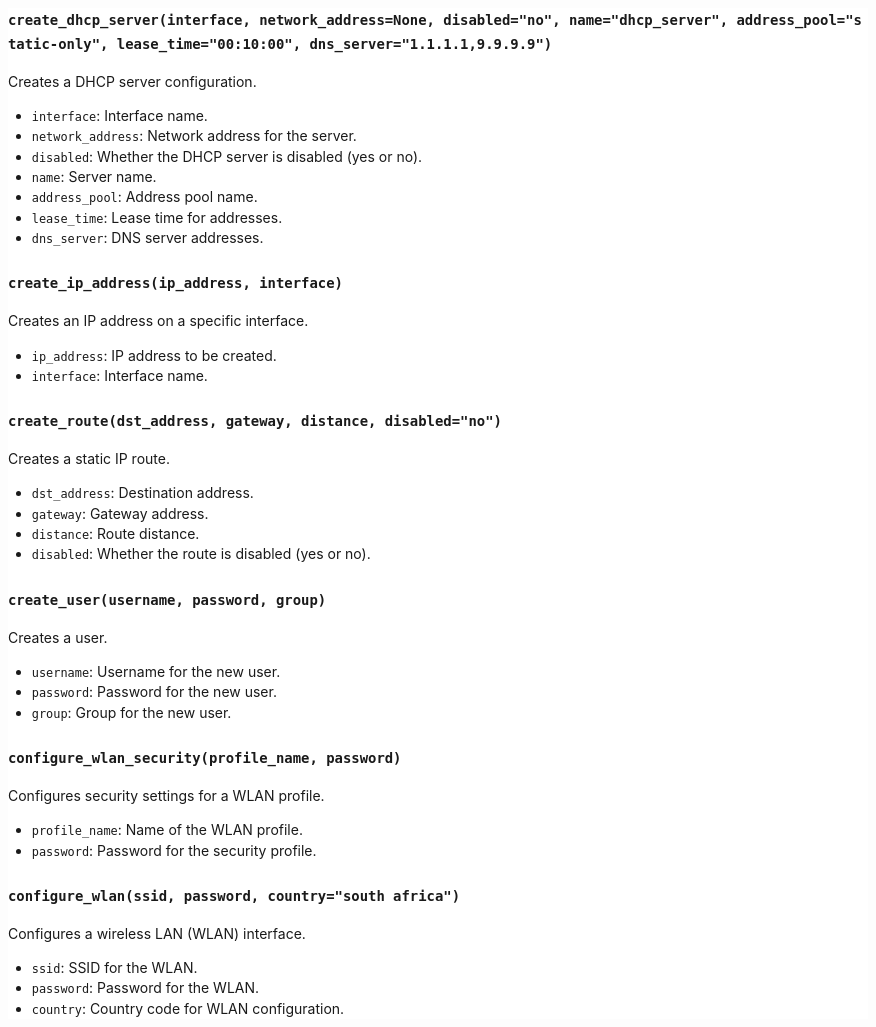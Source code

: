 ### `create_dhcp_server(interface, network_address=None, disabled="no", name="dhcp_server", address_pool="static-only", lease_time="00:10:00", dns_server="1.1.1.1,9.9.9.9")`

Creates a DHCP server configuration.

- `interface`: Interface name.
- `network_address`: Network address for the server.
- `disabled`: Whether the DHCP server is disabled (yes or no).
- `name`: Server name.
- `address_pool`: Address pool name.
- `lease_time`: Lease time for addresses.
- `dns_server`: DNS server addresses.

### `create_ip_address(ip_address, interface)`

Creates an IP address on a specific interface.

- `ip_address`: IP address to be created.
- `interface`: Interface name.

### `create_route(dst_address, gateway, distance, disabled="no")`

Creates a static IP route.

- `dst_address`: Destination address.
- `gateway`: Gateway address.
- `distance`: Route distance.
- `disabled`: Whether the route is disabled (yes or no).

### `create_user(username, password, group)`

Creates a user.

- `username`: Username for the new user.
- `password`: Password for the new user.
- `group`: Group for the new user.

### `configure_wlan_security(profile_name, password)`

Configures security settings for a WLAN profile.

- `profile_name`: Name of the WLAN profile.
- `password`: Password for the security profile.

### `configure_wlan(ssid, password, country="south africa")`

Configures a wireless LAN (WLAN) interface.

- `ssid`: SSID for the WLAN.
- `password`: Password for the WLAN.
- `country`: Country code for WLAN configuration.
